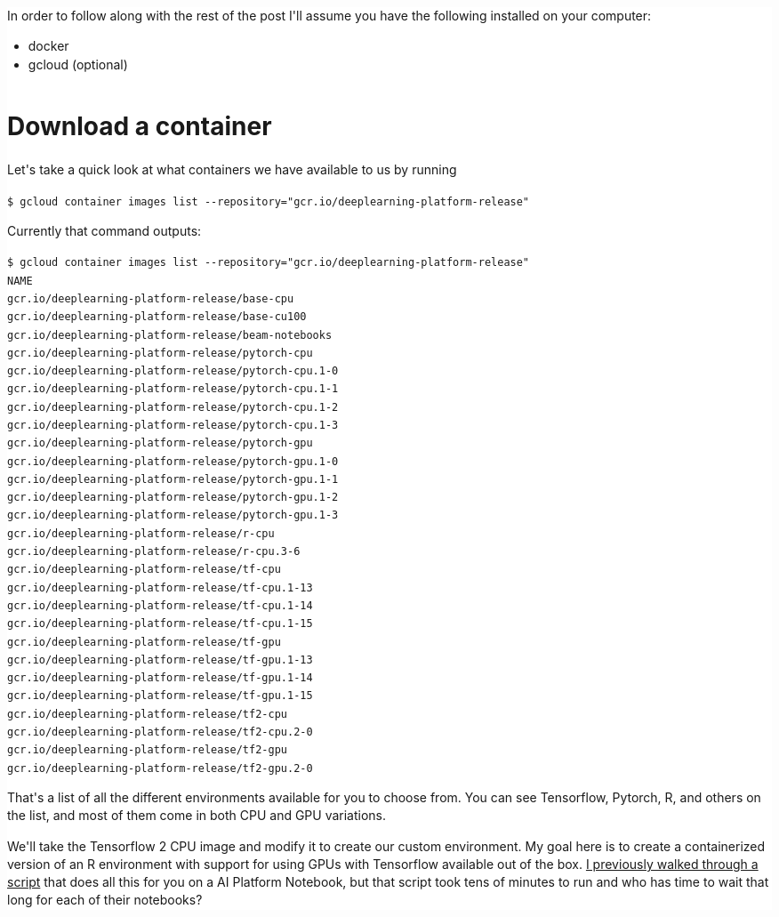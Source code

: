 In order to follow along with the rest of the post I'll assume you have the following installed on your computer:

* docker
* gcloud (optional)

# **Download a container**

Let's take a quick look at what containers we have available to us by running

``` shell
$ gcloud container images list --repository="gcr.io/deeplearning-platform-release"
```

Currently that command outputs:

``` shell
$ gcloud container images list --repository="gcr.io/deeplearning-platform-release"
NAME
gcr.io/deeplearning-platform-release/base-cpu
gcr.io/deeplearning-platform-release/base-cu100
gcr.io/deeplearning-platform-release/beam-notebooks
gcr.io/deeplearning-platform-release/pytorch-cpu
gcr.io/deeplearning-platform-release/pytorch-cpu.1-0
gcr.io/deeplearning-platform-release/pytorch-cpu.1-1
gcr.io/deeplearning-platform-release/pytorch-cpu.1-2
gcr.io/deeplearning-platform-release/pytorch-cpu.1-3
gcr.io/deeplearning-platform-release/pytorch-gpu
gcr.io/deeplearning-platform-release/pytorch-gpu.1-0
gcr.io/deeplearning-platform-release/pytorch-gpu.1-1
gcr.io/deeplearning-platform-release/pytorch-gpu.1-2
gcr.io/deeplearning-platform-release/pytorch-gpu.1-3
gcr.io/deeplearning-platform-release/r-cpu
gcr.io/deeplearning-platform-release/r-cpu.3-6
gcr.io/deeplearning-platform-release/tf-cpu
gcr.io/deeplearning-platform-release/tf-cpu.1-13
gcr.io/deeplearning-platform-release/tf-cpu.1-14
gcr.io/deeplearning-platform-release/tf-cpu.1-15
gcr.io/deeplearning-platform-release/tf-gpu
gcr.io/deeplearning-platform-release/tf-gpu.1-13
gcr.io/deeplearning-platform-release/tf-gpu.1-14
gcr.io/deeplearning-platform-release/tf-gpu.1-15
gcr.io/deeplearning-platform-release/tf2-cpu
gcr.io/deeplearning-platform-release/tf2-cpu.2-0
gcr.io/deeplearning-platform-release/tf2-gpu
gcr.io/deeplearning-platform-release/tf2-gpu.2-0
```

That's a list of all the different environments available for you to choose from. You can see Tensorflow, Pytorch, R, and others on the list, and most of them come in both CPU and GPU variations.

We'll take the Tensorflow 2 CPU image and modify it to create our custom environment.  My goal here is to create a containerized version of an R environment with support for using GPUs with Tensorflow available out of the box.  [I previously walked through a script](https://zainrizvi.io/blog/using-gpus-with-r-in-jupyter-lab/) that does all this for you on a AI Platform Notebook, but that script took tens of minutes to run and who has time to wait that long for each of their notebooks?
